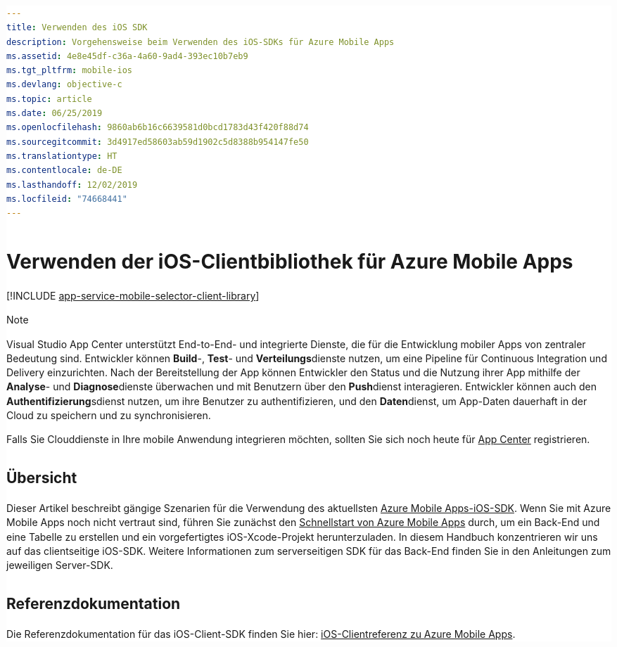 ```yaml
---
title: Verwenden des iOS SDK
description: Vorgehensweise beim Verwenden des iOS-SDKs für Azure Mobile Apps
ms.assetid: 4e8e45df-c36a-4a60-9ad4-393ec10b7eb9
ms.tgt_pltfrm: mobile-ios
ms.devlang: objective-c
ms.topic: article
ms.date: 06/25/2019
ms.openlocfilehash: 9860ab6b16c6639581d0bcd1783d43f420f88d74
ms.sourcegitcommit: 3d4917ed58603ab59d1902c5d8388b954147fe50
ms.translationtype: HT
ms.contentlocale: de-DE
ms.lasthandoff: 12/02/2019
ms.locfileid: "74668441"
---
```

# <a name="how-to-use-ios-client-library-for-azure-mobile-apps"></a>Verwenden der iOS-Clientbibliothek für Azure Mobile Apps

[!INCLUDE [app-service-mobile-selector-client-library](../../includes/app-service-mobile-selector-client-library.md)]

> [!NOTE]
> Visual Studio App Center unterstützt End-to-End- und integrierte Dienste, die für die Entwicklung mobiler Apps von zentraler Bedeutung sind. Entwickler können **Build**-, **Test**- und **Verteilungs**dienste nutzen, um eine Pipeline für Continuous Integration und Delivery einzurichten. Nach der Bereitstellung der App können Entwickler den Status und die Nutzung ihrer App mithilfe der **Analyse**- und **Diagnose**dienste überwachen und mit Benutzern über den **Push**dienst interagieren. Entwickler können auch den **Authentifizierung**sdienst nutzen, um ihre Benutzer zu authentifizieren, und den **Daten**dienst, um App-Daten dauerhaft in der Cloud zu speichern und zu synchronisieren.
>
> Falls Sie Clouddienste in Ihre mobile Anwendung integrieren möchten, sollten Sie sich noch heute für [App Center](https://appcenter.ms/?utm_source=zumo&utm_medium=Azure&utm_campaign=zumo%20doc) registrieren.

## <a name="overview"></a>Übersicht
Dieser Artikel beschreibt gängige Szenarien für die Verwendung des aktuellsten [Azure Mobile Apps-iOS-SDK][1]. Wenn Sie mit Azure Mobile Apps noch nicht vertraut sind, führen Sie zunächst den [Schnellstart von Azure Mobile Apps] durch, um ein Back-End und eine Tabelle zu erstellen und ein vorgefertigtes iOS-Xcode-Projekt herunterzuladen. In diesem Handbuch konzentrieren wir uns auf das clientseitige iOS-SDK. Weitere Informationen zum serverseitigen SDK für das Back-End finden Sie in den Anleitungen zum jeweiligen Server-SDK.

## <a name="reference-documentation"></a>Referenzdokumentation

Die Referenzdokumentation für das iOS-Client-SDK finden Sie hier: [iOS-Clientreferenz zu Azure Mobile Apps][2].


[What is Mobile Services]: #what-is
[Concepts]: #concepts
[Setup and Prerequisites]: #Setup
[How to: Create the Mobile Services client]: #create-client
[How to: Create a table reference]: #table-reference
[How to: Query data from a mobile service]: #querying
[Filter returned data]: #filtering
[Sort returned data]: #sorting
[Return data in pages]: #paging
[Select specific columns]: #selecting
[How to: Bind data to the user interface]: #binding
[How to: Insert data into a mobile service]: #inserting
[How to: Modify data in a mobile service]: #modifying
[How to: Authenticate users]: #authentication
[Cache authentication tokens]: #caching-tokens
[How to: Upload images and large files]: #blobs
[How to: Handle errors]: #errors
[How to: Design unit tests]: #unit-testing
[How to: Customize the client]: #customizing
[Customize request headers]: #custom-headers
[Customize data type serialization]: #custom-serialization
[Next Steps]: #next-steps
[How to: Use MSQuery]: #query-object
[Schnellstart von Azure Mobile Apps]: app-service-mobile-ios-get-started.md
[Add Mobile Services to Existing App]: /develop/mobile/tutorials/get-started-data
[Get started with Mobile Services]: /develop/mobile/tutorials/get-started-ios
[Validate and modify data in Mobile Services by using server scripts]: /develop/mobile/tutorials/validate-modify-and-augment-data-ios
[Mobile Services SDK]: https://go.microsoft.com/fwLink/p/?LinkID=266533
[Authentication]: /develop/mobile/tutorials/get-started-with-users-ios
[iOS SDK]: https://developer.apple.com/xcode
[Azure-Portal]: https://portal.azure.com/
[Handling Expired Tokens]: https://go.microsoft.com/fwlink/p/?LinkId=301955
[Live Connect SDK]: https://go.microsoft.com/fwlink/p/?LinkId=301960
[Permissions]: https://msdn.microsoft.com/library/windowsazure/jj193161.aspx
[Service-side Authorization]: mobile-services-javascript-backend-service-side-authorization.md
[Use scripts to authorize users]: /develop/mobile/tutorials/authorize-users-in-scripts-ios
[dynamische Schema]: https://github.com/Azure/azure-mobile-apps-node/tree/master/samples/dynamic-schema
[How to: access custom parameters]: /develop/mobile/how-to-guides/work-with-server-scripts#access-headers
[Create a table]: https://msdn.microsoft.com/library/windowsazure/jj193162.aspx
[NSDictionary object]: https://go.microsoft.com/fwlink/p/?LinkId=301965
[ASCII control codes C0 and C1]: https://en.wikipedia.org/wiki/Data_link_escape_character#C1_set
[CLI to manage Mobile Services tables]: /cli/azure/get-started-with-az-cli2
[Conflict-Handler]: mobile-services-ios-handling-conflicts-offline-data.md#add-conflict-handling
[Fabric Dashboard]: https://www.fabric.io/home
[Fabric for iOS – Getting Started]: https://docs.fabric.io/ios/fabric/getting-started.html
[1]: https://github.com/Azure/azure-mobile-apps-ios-client/blob/master/README.md#ios-client-sdk
[2]: https://azure.github.io/azure-mobile-apps-ios-client/
[3]: https://msdn.microsoft.com/library/azure/dn495101.aspx
[4]: app-service-mobile-dotnet-backend-how-to-use-server-sdk.md#tags
[5]: https://azure.github.io/azure-mobile-services/iOS/v3/Classes/MSClient.html#//api/name/invokeAPI:data:HTTPMethod:parameters:headers:completion:
[6]: https://github.com/Azure/azure-mobile-services/blob/master/sdk/iOS/src/MSError.h
[7]: ../app-service/configure-authentication-provider-aad.md
[9]: ../app-service/configure-authentication-provider-facebook.md
[10]: https://developers.facebook.com/docs/ios/getting-started